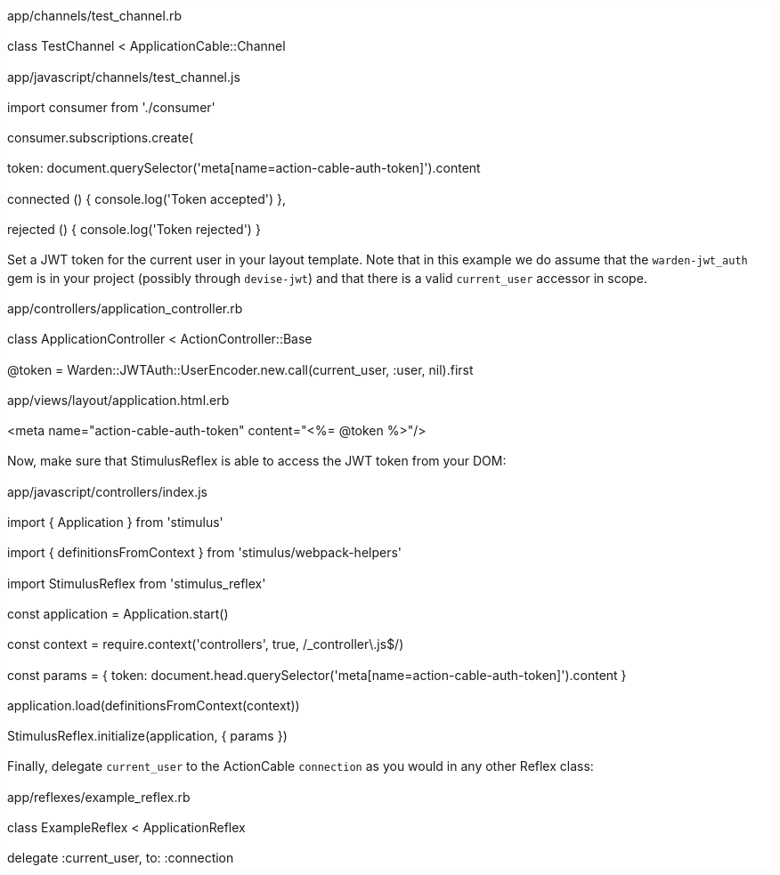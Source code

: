 app/channels/test\_channel.rb

class TestChannel < ApplicationCable::Channel

app/javascript/channels/test\_channel.js

import consumer from './consumer'

consumer.subscriptions.create(

token: document.querySelector('meta\[name=action-cable-auth-token]').content

connected () { console.log('Token accepted') },

rejected () { console.log('Token rejected') }

Set a JWT token for the current user in your layout template. Note that in this example we do assume that the `warden-jwt_auth` gem is in your project (possibly through `devise-jwt`) and that there is a valid `current_user` accessor in scope.

app/controllers/application\_controller.rb

class ApplicationController < ActionController::Base

@token = Warden::JWTAuth::UserEncoder.new.call(current\_user, :user, nil).first

app/views/layout/application.html.erb

\<meta name="action-cable-auth-token" content="<%= @token %>"/>

Now, make sure that StimulusReflex is able to access the JWT token from your DOM:

app/javascript/controllers/index.js

import { Application } from 'stimulus'

import { definitionsFromContext } from 'stimulus/webpack-helpers'

import StimulusReflex from 'stimulus\_reflex'

const application = Application.start()

const context = require.context('controllers', true, /\_controller\\.js$/)

const params = { token: document.head.querySelector('meta\[name=action-cable-auth-token]').content }

application.load(definitionsFromContext(context))

StimulusReflex.initialize(application, { params })

Finally, delegate `current_user` to the ActionCable `connection` as you would in any other Reflex class:

app/reflexes/example\_reflex.rb

class ExampleReflex < ApplicationReflex

delegate :current\_user, to: :connection

### &#x20;<a href="#unauthenticated-connections" id="unauthenticated-connections"></a>
